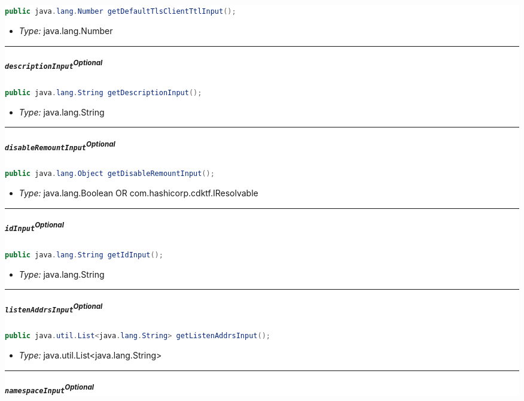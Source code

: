 ```java
public java.lang.Number getDefaultTlsClientTtlInput();
```

- *Type:* java.lang.Number

---

##### `descriptionInput`<sup>Optional</sup> <a name="descriptionInput" id="@cdktf/provider-vault.kmipSecretBackend.KmipSecretBackend.property.descriptionInput"></a>

```java
public java.lang.String getDescriptionInput();
```

- *Type:* java.lang.String

---

##### `disableRemountInput`<sup>Optional</sup> <a name="disableRemountInput" id="@cdktf/provider-vault.kmipSecretBackend.KmipSecretBackend.property.disableRemountInput"></a>

```java
public java.lang.Object getDisableRemountInput();
```

- *Type:* java.lang.Boolean OR com.hashicorp.cdktf.IResolvable

---

##### `idInput`<sup>Optional</sup> <a name="idInput" id="@cdktf/provider-vault.kmipSecretBackend.KmipSecretBackend.property.idInput"></a>

```java
public java.lang.String getIdInput();
```

- *Type:* java.lang.String

---

##### `listenAddrsInput`<sup>Optional</sup> <a name="listenAddrsInput" id="@cdktf/provider-vault.kmipSecretBackend.KmipSecretBackend.property.listenAddrsInput"></a>

```java
public java.util.List<java.lang.String> getListenAddrsInput();
```

- *Type:* java.util.List<java.lang.String>

---

##### `namespaceInput`<sup>Optional</sup> <a name="namespaceInput" id="@cdktf/provider-vault.kmipSecretBackend.KmipSecretBackend.property.namespaceInput"></a>

